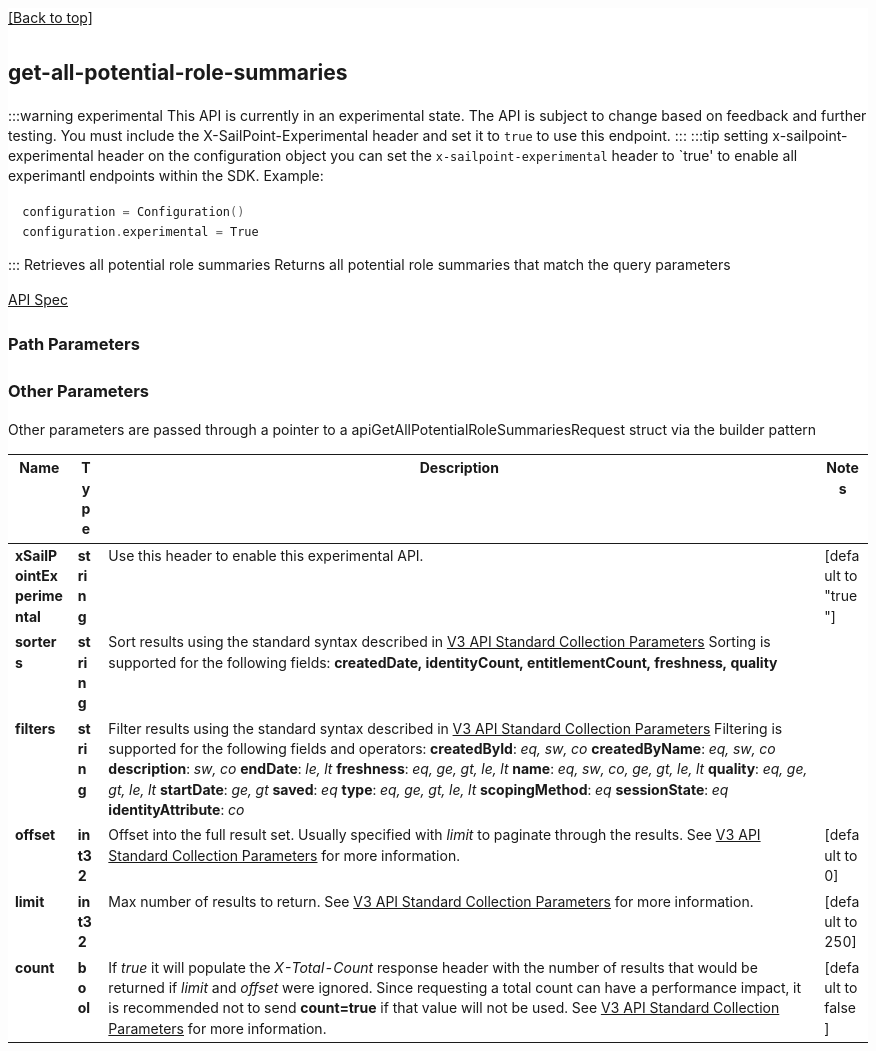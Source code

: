 [[Back to top]](#)

## get-all-potential-role-summaries
:::warning experimental 
This API is currently in an experimental state. The API is subject to change based on feedback and further testing. You must include the X-SailPoint-Experimental header and set it to `true` to use this endpoint.
:::
:::tip setting x-sailpoint-experimental header
 on the configuration object you can set the `x-sailpoint-experimental` header to `true' to enable all experimantl endpoints within the SDK.
 Example:
 ```go
   configuration = Configuration()
   configuration.experimental = True
 ```
:::
Retrieves all potential role summaries
Returns all potential role summaries that match the query parameters

[API Spec](https://developer.sailpoint.com/docs/api/v2024/get-all-potential-role-summaries)

### Path Parameters



### Other Parameters

Other parameters are passed through a pointer to a apiGetAllPotentialRoleSummariesRequest struct via the builder pattern


Name | Type | Description  | Notes
------------- | ------------- | ------------- | -------------
 **xSailPointExperimental** | **string** | Use this header to enable this experimental API. | [default to &quot;true&quot;]
 **sorters** | **string** | Sort results using the standard syntax described in [V3 API Standard Collection Parameters](https://developer.sailpoint.com/idn/api/standard-collection-parameters#sorting-results)  Sorting is supported for the following fields: **createdDate, identityCount, entitlementCount, freshness, quality** | 
 **filters** | **string** | Filter results using the standard syntax described in [V3 API Standard Collection Parameters](https://developer.sailpoint.com/idn/api/standard-collection-parameters#filtering-results)  Filtering is supported for the following fields and operators:  **createdById**: *eq, sw, co*  **createdByName**: *eq, sw, co*  **description**: *sw, co*  **endDate**: *le, lt*  **freshness**: *eq, ge, gt, le, lt*  **name**: *eq, sw, co, ge, gt, le, lt*  **quality**: *eq, ge, gt, le, lt*  **startDate**: *ge, gt*  **saved**: *eq*  **type**: *eq, ge, gt, le, lt*  **scopingMethod**: *eq*  **sessionState**: *eq*  **identityAttribute**: *co* | 
 **offset** | **int32** | Offset into the full result set. Usually specified with *limit* to paginate through the results. See [V3 API Standard Collection Parameters](https://developer.sailpoint.com/idn/api/standard-collection-parameters) for more information. | [default to 0]
 **limit** | **int32** | Max number of results to return. See [V3 API Standard Collection Parameters](https://developer.sailpoint.com/idn/api/standard-collection-parameters) for more information. | [default to 250]
 **count** | **bool** | If *true* it will populate the *X-Total-Count* response header with the number of results that would be returned if *limit* and *offset* were ignored.  Since requesting a total count can have a performance impact, it is recommended not to send **count&#x3D;true** if that value will not be used.  See [V3 API Standard Collection Parameters](https://developer.sailpoint.com/idn/api/standard-collection-parameters) for more information. | [default to false]
